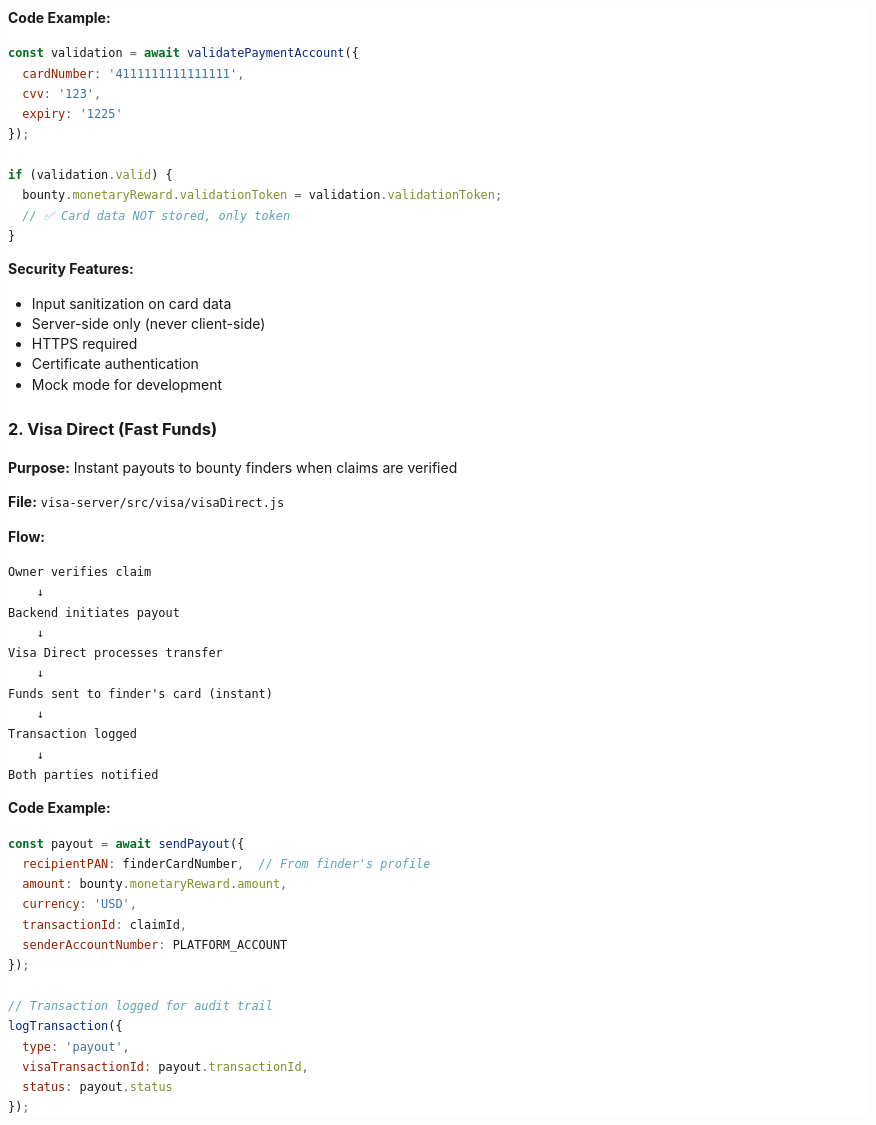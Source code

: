 **Code Example:**
```javascript
const validation = await validatePaymentAccount({
  cardNumber: '4111111111111111',
  cvv: '123',
  expiry: '1225'
});

if (validation.valid) {
  bounty.monetaryReward.validationToken = validation.validationToken;
  // ✅ Card data NOT stored, only token
}
```

**Security Features:**
- Input sanitization on card data
- Server-side only (never client-side)
- HTTPS required
- Certificate authentication
- Mock mode for development

### 2. Visa Direct (Fast Funds)

**Purpose:** Instant payouts to bounty finders when claims are verified

**File:** `visa-server/src/visa/visaDirect.js`

**Flow:**
```
Owner verifies claim
    ↓
Backend initiates payout
    ↓
Visa Direct processes transfer
    ↓
Funds sent to finder's card (instant)
    ↓
Transaction logged
    ↓
Both parties notified
```

**Code Example:**
```javascript
const payout = await sendPayout({
  recipientPAN: finderCardNumber,  // From finder's profile
  amount: bounty.monetaryReward.amount,
  currency: 'USD',
  transactionId: claimId,
  senderAccountNumber: PLATFORM_ACCOUNT
});

// Transaction logged for audit trail
logTransaction({
  type: 'payout',
  visaTransactionId: payout.transactionId,
  status: payout.status
});
```
